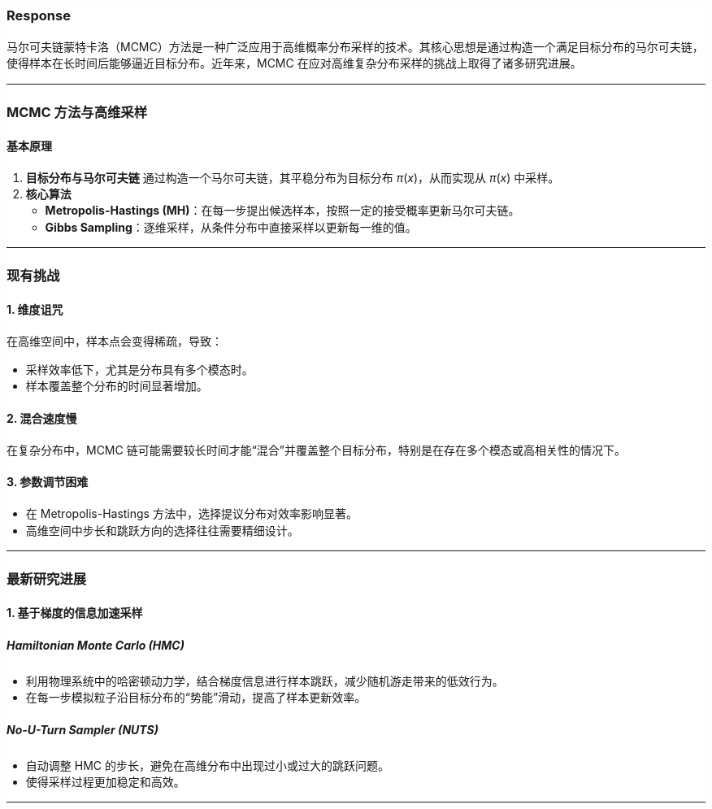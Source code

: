 ### **Response**

马尔可夫链蒙特卡洛（MCMC）方法是一种广泛应用于高维概率分布采样的技术。其核心思想是通过构造一个满足目标分布的马尔可夫链，使得样本在长时间后能够逼近目标分布。近年来，MCMC 在应对高维复杂分布采样的挑战上取得了诸多研究进展。

------

### **MCMC 方法与高维采样**

#### **基本原理**

1. **目标分布与马尔可夫链**
    通过构造一个马尔可夫链，其平稳分布为目标分布 $\pi(x)$，从而实现从 $\pi(x)$ 中采样。
2. **核心算法**
   - **Metropolis-Hastings (MH)**：在每一步提出候选样本，按照一定的接受概率更新马尔可夫链。
   - **Gibbs Sampling**：逐维采样，从条件分布中直接采样以更新每一维的值。

------

### **现有挑战**

#### **1. 维度诅咒**

在高维空间中，样本点会变得稀疏，导致：

- 采样效率低下，尤其是分布具有多个模态时。
- 样本覆盖整个分布的时间显著增加。

#### **2. 混合速度慢**

在复杂分布中，MCMC 链可能需要较长时间才能“混合”并覆盖整个目标分布，特别是在存在多个模态或高相关性的情况下。

#### **3. 参数调节困难**

- 在 Metropolis-Hastings 方法中，选择提议分布对效率影响显著。
- 高维空间中步长和跳跃方向的选择往往需要精细设计。

------

### **最新研究进展**

#### **1. 基于梯度的信息加速采样**

##### **Hamiltonian Monte Carlo (HMC)**

- 利用物理系统中的哈密顿动力学，结合梯度信息进行样本跳跃，减少随机游走带来的低效行为。
- 在每一步模拟粒子沿目标分布的“势能”滑动，提高了样本更新效率。

##### **No-U-Turn Sampler (NUTS)**

- 自动调整 HMC 的步长，避免在高维分布中出现过小或过大的跳跃问题。
- 使得采样过程更加稳定和高效。

------
